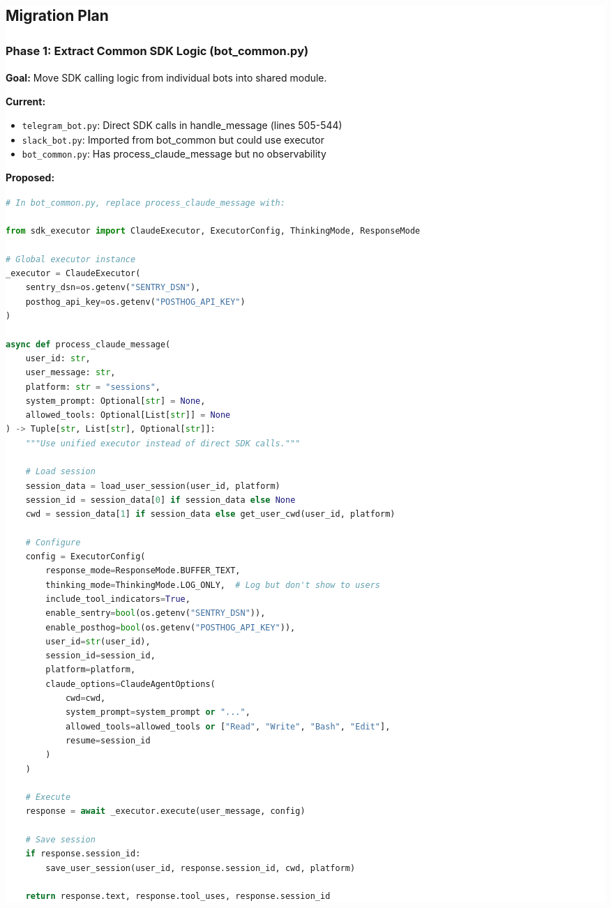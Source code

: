 
## Migration Plan

### Phase 1: Extract Common SDK Logic (bot_common.py)

**Goal:** Move SDK calling logic from individual bots into shared module.

**Current:**
- `telegram_bot.py`: Direct SDK calls in handle_message (lines 505-544)
- `slack_bot.py`: Imported from bot_common but could use executor
- `bot_common.py`: Has process_claude_message but no observability

**Proposed:**
```python
# In bot_common.py, replace process_claude_message with:

from sdk_executor import ClaudeExecutor, ExecutorConfig, ThinkingMode, ResponseMode

# Global executor instance
_executor = ClaudeExecutor(
    sentry_dsn=os.getenv("SENTRY_DSN"),
    posthog_api_key=os.getenv("POSTHOG_API_KEY")
)

async def process_claude_message(
    user_id: str,
    user_message: str,
    platform: str = "sessions",
    system_prompt: Optional[str] = None,
    allowed_tools: Optional[List[str]] = None
) -> Tuple[str, List[str], Optional[str]]:
    """Use unified executor instead of direct SDK calls."""

    # Load session
    session_data = load_user_session(user_id, platform)
    session_id = session_data[0] if session_data else None
    cwd = session_data[1] if session_data else get_user_cwd(user_id, platform)

    # Configure
    config = ExecutorConfig(
        response_mode=ResponseMode.BUFFER_TEXT,
        thinking_mode=ThinkingMode.LOG_ONLY,  # Log but don't show to users
        include_tool_indicators=True,
        enable_sentry=bool(os.getenv("SENTRY_DSN")),
        enable_posthog=bool(os.getenv("POSTHOG_API_KEY")),
        user_id=str(user_id),
        session_id=session_id,
        platform=platform,
        claude_options=ClaudeAgentOptions(
            cwd=cwd,
            system_prompt=system_prompt or "...",
            allowed_tools=allowed_tools or ["Read", "Write", "Bash", "Edit"],
            resume=session_id
        )
    )

    # Execute
    response = await _executor.execute(user_message, config)

    # Save session
    if response.session_id:
        save_user_session(user_id, response.session_id, cwd, platform)

    return response.text, response.tool_uses, response.session_id
```